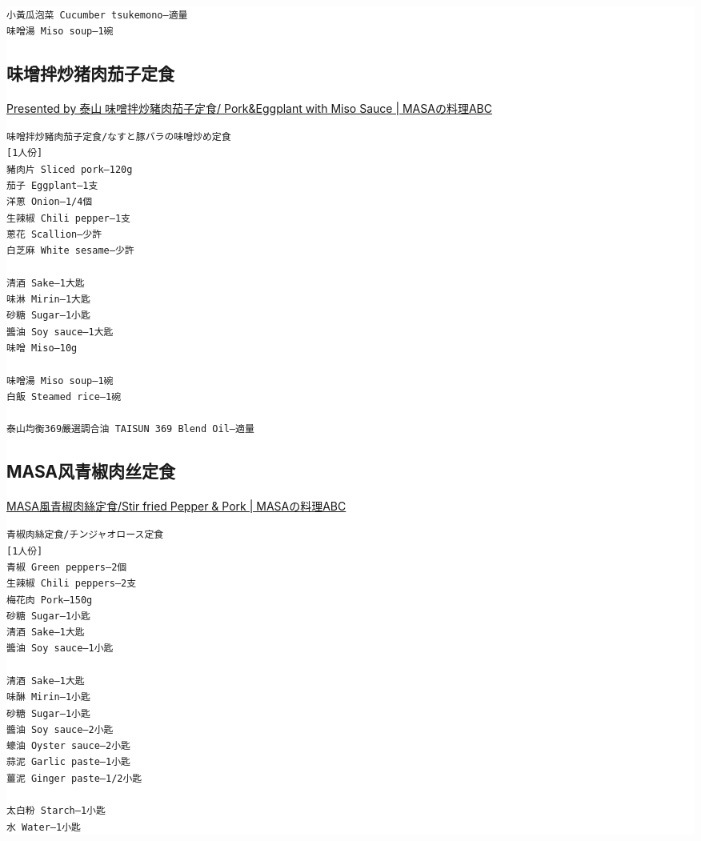 ```
小黃瓜泡菜 Cucumber tsukemono—適量
味噌湯 Miso soup—1碗
```

## 味增拌炒猪肉茄子定食

[Presented by 泰山 味噌拌炒豬肉茄子定食/ Pork&Eggplant with Miso Sauce | MASAの料理ABC](https://www.youtube.com/watch?v=ucEXNoVQdm0)

<iframe width="560" height="315" src="https://www.youtube.com/embed/ucEXNoVQdm0" title="YouTube video player" frameborder="0" allow="accelerometer; autoplay; clipboard-write; encrypted-media; gyroscope; picture-in-picture" allowfullscreen></iframe>

```
味噌拌炒豬肉茄子定食/なすと豚バラの味噌炒め定食
[1人份]
豬肉片 Sliced pork—120g
茄子 Eggplant—1支
洋蔥 Onion—1/4個
生辣椒 Chili pepper—1支
蔥花 Scallion—少許
白芝麻 White sesame—少許

清酒 Sake—1大匙
味淋 Mirin—1大匙
砂糖 Sugar—1小匙
醬油 Soy sauce—1大匙
味噌 Miso—10g

味噌湯 Miso soup—1碗
白飯 Steamed rice—1碗

泰山均衡369嚴選調合油 TAISUN 369 Blend Oil—適量
```


## MASA风青椒肉丝定食

[MASA風青椒肉絲定食/Stir fried Pepper & Pork | MASAの料理ABC](https://www.youtube.com/watch?v=Jf8LhhjgGpE)

<iframe width="560" height="315" src="https://www.youtube.com/embed/Jf8LhhjgGpE" title="YouTube video player" frameborder="0" allow="accelerometer; autoplay; clipboard-write; encrypted-media; gyroscope; picture-in-picture" allowfullscreen></iframe>

```
青椒肉絲定食/チンジャオロース定食
[1人份]
青椒 Green peppers—2個
生辣椒 Chili peppers—2支
梅花肉 Pork—150g
砂糖 Sugar—1小匙
清酒 Sake—1大匙
醬油 Soy sauce—1小匙

清酒 Sake—1大匙
味醂 Mirin—1小匙
砂糖 Sugar—1小匙
醬油 Soy sauce—2小匙
蠔油 Oyster sauce—2小匙
蒜泥 Garlic paste—1小匙
薑泥 Ginger paste—1/2小匙

太白粉 Starch—1小匙
水 Water—1小匙

```